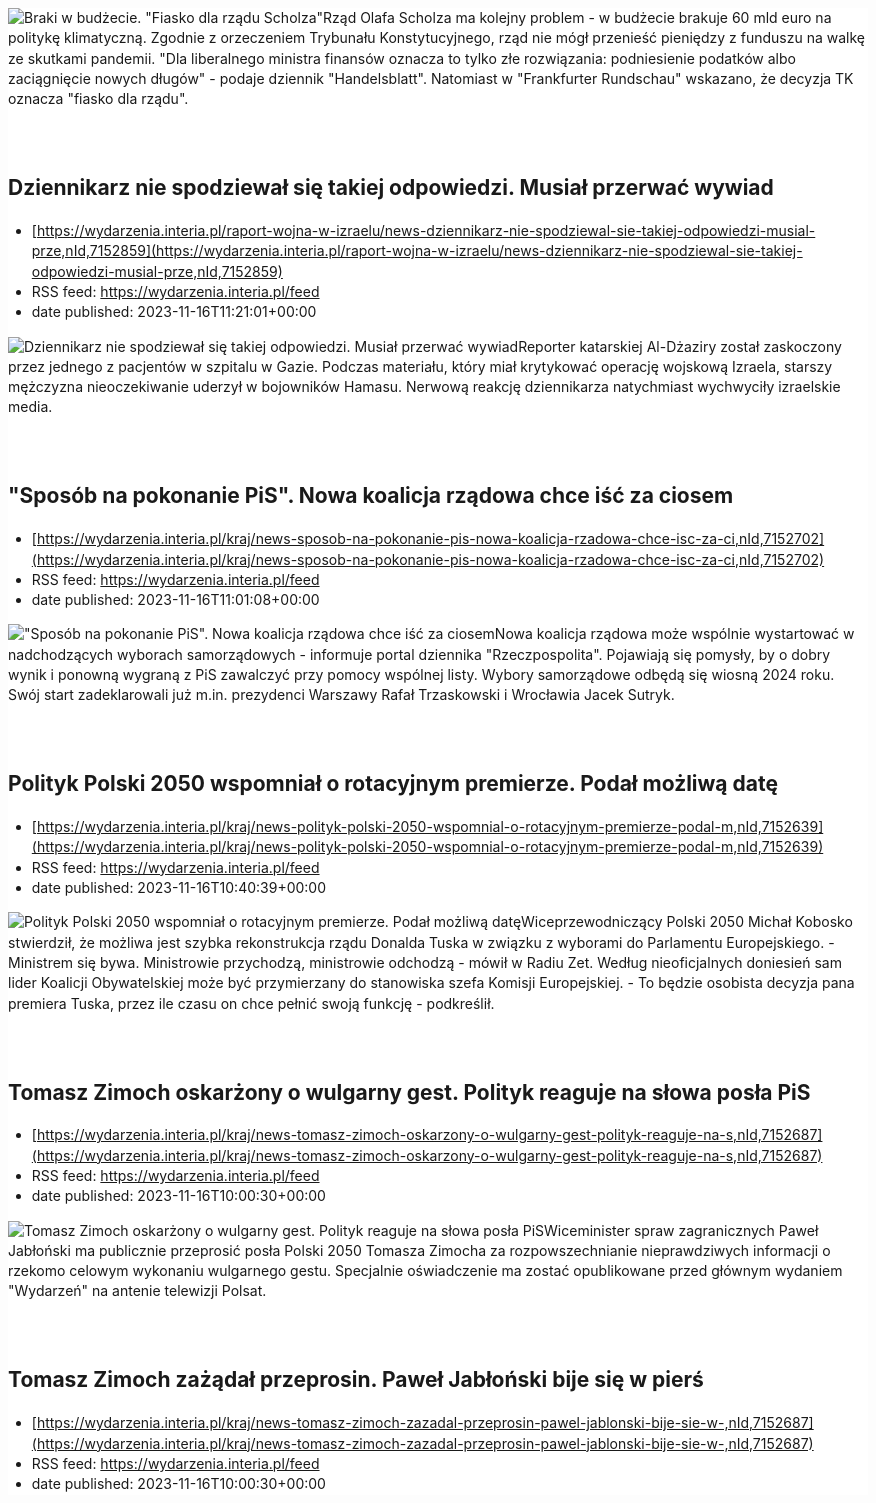 <p><a href="https://wydarzenia.interia.pl/zagranica/news-braki-w-budzecie-fiasko-dla-rzadu-scholza,nId,7152866"><img align="left" alt="Braki w budżecie. &quot;Fiasko dla rządu Scholza&quot;" src="https://i.iplsc.com/braki-w-budzecie-fiasko-dla-rzadu-scholza/000I0T82PG35GW51-C321.jpg" /></a>Rząd Olafa Scholza ma kolejny problem - w budżecie brakuje 60 mld euro na politykę klimatyczną. Zgodnie z orzeczeniem Trybunału Konstytucyjnego, rząd nie mógł przenieść pieniędzy z funduszu na walkę ze skutkami pandemii.  &quot;Dla liberalnego ministra finansów oznacza to tylko złe rozwiązania: podniesienie podatków albo zaciągnięcie nowych długów&quot; - podaje dziennik &quot;Handelsblatt&quot;. Natomiast w &quot;Frankfurter Rundschau&quot; wskazano, że decyzja TK oznacza &quot;fiasko dla rządu&quot;. </p><br clear="all" />

## Dziennikarz nie spodziewał się takiej odpowiedzi. Musiał przerwać wywiad
 - [https://wydarzenia.interia.pl/raport-wojna-w-izraelu/news-dziennikarz-nie-spodziewal-sie-takiej-odpowiedzi-musial-prze,nId,7152859](https://wydarzenia.interia.pl/raport-wojna-w-izraelu/news-dziennikarz-nie-spodziewal-sie-takiej-odpowiedzi-musial-prze,nId,7152859)
 - RSS feed: https://wydarzenia.interia.pl/feed
 - date published: 2023-11-16T11:21:01+00:00

<p><a href="https://wydarzenia.interia.pl/raport-wojna-w-izraelu/news-dziennikarz-nie-spodziewal-sie-takiej-odpowiedzi-musial-prze,nId,7152859"><img align="left" alt="Dziennikarz nie spodziewał się takiej odpowiedzi. Musiał przerwać wywiad" src="https://i.iplsc.com/dziennikarz-nie-spodziewal-sie-takiej-odpowiedzi-musial-prze/000I0TGGG8PU9OPI-C321.jpg" /></a>Reporter katarskiej Al-Dżaziry został zaskoczony przez jednego z pacjentów w szpitalu w Gazie. Podczas materiału, który miał krytykować operację wojskową Izraela, starszy mężczyzna nieoczekiwanie uderzył w bojowników Hamasu. Nerwową reakcję dziennikarza natychmiast wychwyciły izraelskie media.</p><br clear="all" />

## "Sposób na pokonanie PiS". Nowa koalicja rządowa chce iść za ciosem
 - [https://wydarzenia.interia.pl/kraj/news-sposob-na-pokonanie-pis-nowa-koalicja-rzadowa-chce-isc-za-ci,nId,7152702](https://wydarzenia.interia.pl/kraj/news-sposob-na-pokonanie-pis-nowa-koalicja-rzadowa-chce-isc-za-ci,nId,7152702)
 - RSS feed: https://wydarzenia.interia.pl/feed
 - date published: 2023-11-16T11:01:08+00:00

<p><a href="https://wydarzenia.interia.pl/kraj/news-sposob-na-pokonanie-pis-nowa-koalicja-rzadowa-chce-isc-za-ci,nId,7152702"><img align="left" alt="&quot;Sposób na pokonanie PiS&quot;. Nowa koalicja rządowa chce iść za ciosem" src="https://i.iplsc.com/sposob-na-pokonanie-pis-nowa-koalicja-rzadowa-chce-isc-za-ci/000I0SGFD82JMJRB-C321.jpg" /></a>Nowa koalicja rządowa może wspólnie wystartować w nadchodzących wyborach samorządowych - informuje portal dziennika &quot;Rzeczpospolita&quot;. Pojawiają się pomysły, by o dobry wynik i ponowną wygraną z PiS zawalczyć przy pomocy wspólnej listy. Wybory samorządowe odbędą się wiosną 2024 roku. Swój start zadeklarowali już m.in. prezydenci Warszawy Rafał Trzaskowski i Wrocławia Jacek Sutryk.</p><br clear="all" />

## Polityk Polski 2050 wspomniał o rotacyjnym premierze. Podał możliwą datę
 - [https://wydarzenia.interia.pl/kraj/news-polityk-polski-2050-wspomnial-o-rotacyjnym-premierze-podal-m,nId,7152639](https://wydarzenia.interia.pl/kraj/news-polityk-polski-2050-wspomnial-o-rotacyjnym-premierze-podal-m,nId,7152639)
 - RSS feed: https://wydarzenia.interia.pl/feed
 - date published: 2023-11-16T10:40:39+00:00

<p><a href="https://wydarzenia.interia.pl/kraj/news-polityk-polski-2050-wspomnial-o-rotacyjnym-premierze-podal-m,nId,7152639"><img align="left" alt="Polityk Polski 2050 wspomniał o rotacyjnym premierze. Podał możliwą datę" src="https://i.iplsc.com/polityk-polski-2050-wspomnial-o-rotacyjnym-premierze-podal-m/000I0T6NRRKIX4TS-C321.jpg" /></a>Wiceprzewodniczący Polski 2050 Michał Kobosko stwierdził, że możliwa jest szybka rekonstrukcja rządu Donalda Tuska w związku z wyborami do Parlamentu Europejskiego. - Ministrem się bywa. Ministrowie przychodzą, ministrowie odchodzą - mówił w Radiu Zet. Według nieoficjalnych doniesień sam lider Koalicji Obywatelskiej może być przymierzany do stanowiska szefa Komisji Europejskiej. - To będzie osobista decyzja pana premiera Tuska, przez ile czasu on chce pełnić swoją funkcję - podkreślił.</p><br clear="all" />

## Tomasz Zimoch oskarżony o wulgarny gest. Polityk reaguje na słowa posła PiS
 - [https://wydarzenia.interia.pl/kraj/news-tomasz-zimoch-oskarzony-o-wulgarny-gest-polityk-reaguje-na-s,nId,7152687](https://wydarzenia.interia.pl/kraj/news-tomasz-zimoch-oskarzony-o-wulgarny-gest-polityk-reaguje-na-s,nId,7152687)
 - RSS feed: https://wydarzenia.interia.pl/feed
 - date published: 2023-11-16T10:00:30+00:00

<p><a href="https://wydarzenia.interia.pl/kraj/news-tomasz-zimoch-oskarzony-o-wulgarny-gest-polityk-reaguje-na-s,nId,7152687"><img align="left" alt="Tomasz Zimoch oskarżony o wulgarny gest. Polityk reaguje na słowa posła PiS" src="https://i.iplsc.com/tomasz-zimoch-oskarzony-o-wulgarny-gest-polityk-reaguje-na-s/000I0RYZQKNLY5TO-C321.jpg" /></a>Wiceminister spraw zagranicznych Paweł Jabłoński ma publicznie przeprosić posła Polski 2050 Tomasza Zimocha za rozpowszechnianie nieprawdziwych informacji o rzekomo celowym wykonaniu wulgarnego gestu. Specjalnie oświadczenie ma zostać opublikowane przed głównym wydaniem &quot;Wydarzeń&quot; na antenie telewizji Polsat. </p><br clear="all" />

## Tomasz Zimoch zażądał przeprosin. Paweł Jabłoński bije się w pierś
 - [https://wydarzenia.interia.pl/kraj/news-tomasz-zimoch-zazadal-przeprosin-pawel-jablonski-bije-sie-w-,nId,7152687](https://wydarzenia.interia.pl/kraj/news-tomasz-zimoch-zazadal-przeprosin-pawel-jablonski-bije-sie-w-,nId,7152687)
 - RSS feed: https://wydarzenia.interia.pl/feed
 - date published: 2023-11-16T10:00:30+00:00
